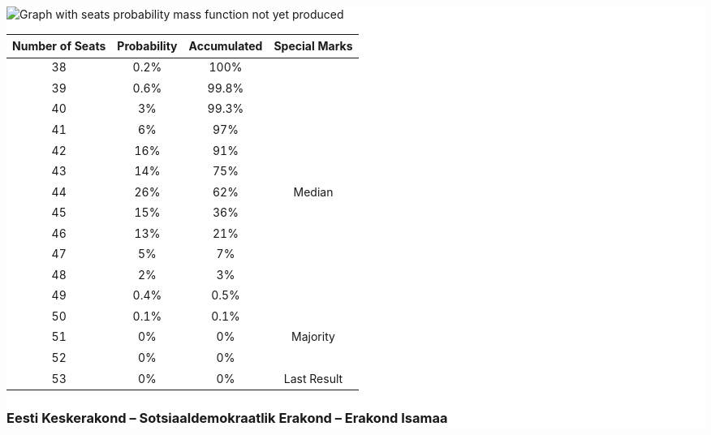 ![Graph with seats probability mass function not yet produced](2021-11-29-Norstat-coalitions-seats-pmf-ekre–ref.png "Seats Probability Mass Function")

| Number of Seats | Probability | Accumulated | Special Marks |
|:---------------:|:-----------:|:-----------:|:-------------:|
| 38 | 0.2% | 100% |  |
| 39 | 0.6% | 99.8% |  |
| 40 | 3% | 99.3% |  |
| 41 | 6% | 97% |  |
| 42 | 16% | 91% |  |
| 43 | 14% | 75% |  |
| 44 | 26% | 62% | Median |
| 45 | 15% | 36% |  |
| 46 | 13% | 21% |  |
| 47 | 5% | 7% |  |
| 48 | 2% | 3% |  |
| 49 | 0.4% | 0.5% |  |
| 50 | 0.1% | 0.1% |  |
| 51 | 0% | 0% | Majority |
| 52 | 0% | 0% |  |
| 53 | 0% | 0% | Last Result |

### Eesti Keskerakond – Sotsiaaldemokraatlik Erakond – Erakond Isamaa
